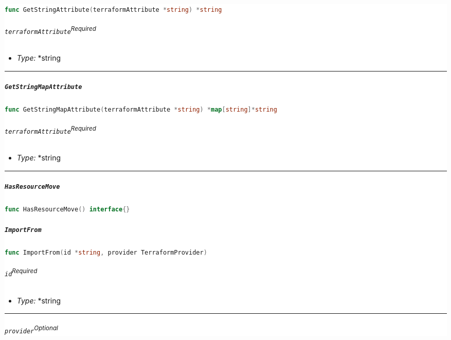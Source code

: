 ```go
func GetStringAttribute(terraformAttribute *string) *string
```

###### `terraformAttribute`<sup>Required</sup> <a name="terraformAttribute" id="@cdktf/provider-azurerm.sentinelAlertRuleAnomalyBuiltIn.SentinelAlertRuleAnomalyBuiltIn.getStringAttribute.parameter.terraformAttribute"></a>

- *Type:* *string

---

##### `GetStringMapAttribute` <a name="GetStringMapAttribute" id="@cdktf/provider-azurerm.sentinelAlertRuleAnomalyBuiltIn.SentinelAlertRuleAnomalyBuiltIn.getStringMapAttribute"></a>

```go
func GetStringMapAttribute(terraformAttribute *string) *map[string]*string
```

###### `terraformAttribute`<sup>Required</sup> <a name="terraformAttribute" id="@cdktf/provider-azurerm.sentinelAlertRuleAnomalyBuiltIn.SentinelAlertRuleAnomalyBuiltIn.getStringMapAttribute.parameter.terraformAttribute"></a>

- *Type:* *string

---

##### `HasResourceMove` <a name="HasResourceMove" id="@cdktf/provider-azurerm.sentinelAlertRuleAnomalyBuiltIn.SentinelAlertRuleAnomalyBuiltIn.hasResourceMove"></a>

```go
func HasResourceMove() interface{}
```

##### `ImportFrom` <a name="ImportFrom" id="@cdktf/provider-azurerm.sentinelAlertRuleAnomalyBuiltIn.SentinelAlertRuleAnomalyBuiltIn.importFrom"></a>

```go
func ImportFrom(id *string, provider TerraformProvider)
```

###### `id`<sup>Required</sup> <a name="id" id="@cdktf/provider-azurerm.sentinelAlertRuleAnomalyBuiltIn.SentinelAlertRuleAnomalyBuiltIn.importFrom.parameter.id"></a>

- *Type:* *string

---

###### `provider`<sup>Optional</sup> <a name="provider" id="@cdktf/provider-azurerm.sentinelAlertRuleAnomalyBuiltIn.SentinelAlertRuleAnomalyBuiltIn.importFrom.parameter.provider"></a>
